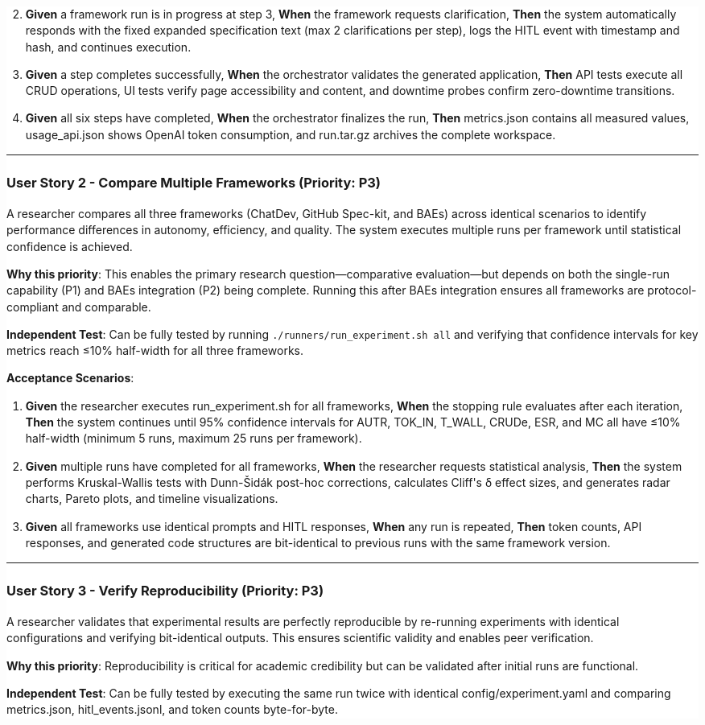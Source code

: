 2. **Given** a framework run is in progress at step 3, **When** the framework requests clarification, **Then** the system automatically responds with the fixed expanded specification text (max 2 clarifications per step), logs the HITL event with timestamp and hash, and continues execution.

3. **Given** a step completes successfully, **When** the orchestrator validates the generated application, **Then** API tests execute all CRUD operations, UI tests verify page accessibility and content, and downtime probes confirm zero-downtime transitions.

4. **Given** all six steps have completed, **When** the orchestrator finalizes the run, **Then** metrics.json contains all measured values, usage_api.json shows OpenAI token consumption, and run.tar.gz archives the complete workspace.

---

### User Story 2 - Compare Multiple Frameworks (Priority: P3)

A researcher compares all three frameworks (ChatDev, GitHub Spec-kit, and BAEs) across identical scenarios to identify performance differences in autonomy, efficiency, and quality. The system executes multiple runs per framework until statistical confidence is achieved.

**Why this priority**: This enables the primary research question—comparative evaluation—but depends on both the single-run capability (P1) and BAEs integration (P2) being complete. Running this after BAEs integration ensures all frameworks are protocol-compliant and comparable.

**Independent Test**: Can be fully tested by running `./runners/run_experiment.sh all` and verifying that confidence intervals for key metrics reach ≤10% half-width for all three frameworks.

**Acceptance Scenarios**:

1. **Given** the researcher executes run_experiment.sh for all frameworks, **When** the stopping rule evaluates after each iteration, **Then** the system continues until 95% confidence intervals for AUTR, TOK_IN, T_WALL, CRUDe, ESR, and MC all have ≤10% half-width (minimum 5 runs, maximum 25 runs per framework).

2. **Given** multiple runs have completed for all frameworks, **When** the researcher requests statistical analysis, **Then** the system performs Kruskal-Wallis tests with Dunn-Šidák post-hoc corrections, calculates Cliff's δ effect sizes, and generates radar charts, Pareto plots, and timeline visualizations.

3. **Given** all frameworks use identical prompts and HITL responses, **When** any run is repeated, **Then** token counts, API responses, and generated code structures are bit-identical to previous runs with the same framework version.

---

### User Story 3 - Verify Reproducibility (Priority: P3)

A researcher validates that experimental results are perfectly reproducible by re-running experiments with identical configurations and verifying bit-identical outputs. This ensures scientific validity and enables peer verification.

**Why this priority**: Reproducibility is critical for academic credibility but can be validated after initial runs are functional.

**Independent Test**: Can be fully tested by executing the same run twice with identical config/experiment.yaml and comparing metrics.json, hitl_events.jsonl, and token counts byte-for-byte.
